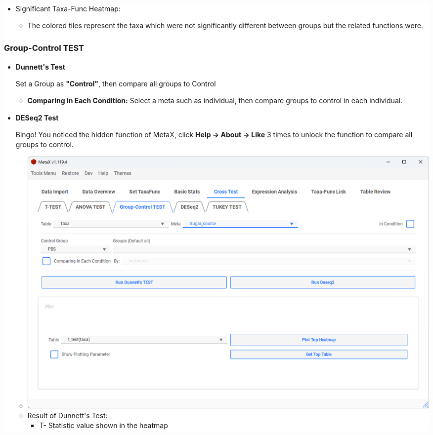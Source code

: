 - Significant Taxa-Func Heatmap:

  - The colored tiles represent the taxa which were not significantly different between groups but the related functions were.

### Group-Control TEST

- **Dunnett's Test**

  Set a Group as **"Control"**, then compare all groups to Control

  - **Comparing in Each Condition:** Select a meta such as individual, then compare groups to control in each individual.

- **DESeq2 Test**

  Bingo! You noticed the hidden function of MetaX,  click **Help -> About -> Like** 3 times to unlock the function to compare all groups to control.

  

  - ![group_control_test](./MetaX_Cookbook.assets/group_control_test.png)
  - Result of Dunnett's Test:
    - T- Statistic value shown in the heatmap